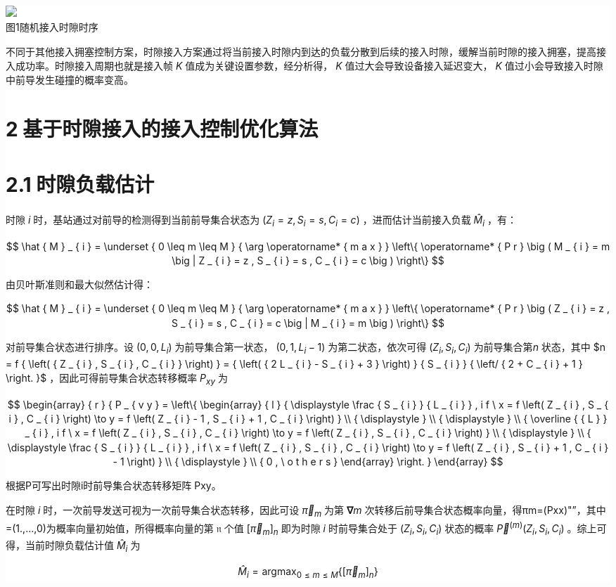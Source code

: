 ![](images/5a52784813f32227319bc97cbe059917cbb5c6ff93b03d0d798eb8f01ab7f10a.jpg)  
图1随机接入时隙时序

不同于其他接入拥塞控制方案，时隙接入方案通过将当前接入时隙内到达的负载分散到后续的接入时隙，缓解当前时隙的接入拥塞，提高接入成功率。时隙接入周期也就是接入帧 $K$ 值成为关键设置参数，经分析得， $K$ 值过大会导致设备接入延迟变大， $K$ 值过小会导致接入时隙中前导发生碰撞的概率变高。

# 2 基于时隙接入的接入控制优化算法

# 2.1 时隙负载估计

时隙 $i$ 时，基站通过对前导的检测得到当前前导集合状态为 $\left( Z _ { i } = z , S _ { i } = s , C _ { i } = c \right)$ ，进而估计当前接入负载 $\hat { M } _ { i }$ ，有：

$$
\hat { M } _ { i } = \underset { 0 \leq m \leq M } { \arg \operatorname* { m a x } } \left\{ \operatorname* { P r } \big ( M _ { i } = m \big | Z _ { i } = z , S _ { i } = s , C _ { i } = c \big ) \right\}
$$

由贝叶斯准则和最大似然估计得：

$$
\hat { M } _ { i } = \underset { 0 \leq m \leq M } { \arg \operatorname* { m a x } } \left\{ \operatorname* { P r } \big ( Z _ { i } = z , S _ { i } = s , C _ { i } = c \big | M _ { i } = m \big ) \right\}
$$

对前导集合状态进行排序。设 $\left( 0 , 0 , L _ { i } \right)$ 为前导集合第一状态， $\left( 0 , 1 , L _ { i } - 1 \right)$ 为第二状态，依次可得 $\left( Z _ { i } , S _ { i } , C _ { i } \right)$ 为前导集合第$n$ 状态，其中 $n = f { \left( { Z _ { i } , S _ { i } , C _ { i } } \right) } = { \left( { 2 L _ { i } - S _ { i } + 3 } \right) } { S _ { i } } { \left/ { 2 + C _ { i } + 1 } \right. }$ ，因此可得前导集合状态转移概率 $P _ { x y }$ 为

$$
\begin{array} { r } { P _ { v y } = \left\{ \begin{array} { l } { \displaystyle \frac { S _ { i } } { L _ { i } } , i f \ x = f \left( Z _ { i } , S _ { i } , C _ { i } \right) \to y = f \left( Z _ { i } - 1 , S _ { i } + 1 , C _ { i } \right) } \\ { \displaystyle } \\ { \displaystyle } \\ { \overline { { L } } _ { i } , i f \ x = f \left( Z _ { i } , S _ { i } , C _ { i } \right) \to y = f \left( Z _ { i } , S _ { i } , C _ { i } \right) } \\ { \displaystyle } \\ { \displaystyle \frac { S _ { i } } { L _ { i } } , i f \ x = f \left( Z _ { i } , S _ { i } , C _ { i } \right) \to y = f \left( Z _ { i } , S _ { i } + 1 , C _ { i } - 1 \right) } \\ { \displaystyle } \\ { 0 , \ o t h e r s } \end{array} \right. } \end{array}
$$

根据P可写出时隙i时前导集合状态转移矩阵 Pxy。

在时隙 $i$ 时，一次前导发送可视为一次前导集合状态转移，因此可设 $\vec { \pi } _ { m }$ 为第 $\mathbf { \nabla } m$ 次转移后前导集合状态概率向量，得πm=(Pxx)"”，其中=(1.,...,0)为概率向量初始值，所得概率向量的第 $\mathfrak { n }$ 个值 $\left[ \vec { \pi } _ { m } \right] _ { n }$ 即为时隙 $i$ 时前导集合处于 $\left( { Z _ { i } , S _ { i } , C _ { i } } \right)$ 状态的概率 $\vec { P } ^ { ( m ) } \bigl ( Z _ { i } , S _ { i } , C _ { i } \bigr )$ 。综上可得，当前时隙负载估计值 $\hat { M } _ { i }$ 为

$$
\hat { M } _ { i } = \operatorname * { a r g m a x } _ { 0 \leq m \leq M } \left\{ \left[ \vec { \pi } _ { m } \right] _ { n } \right\}
$$
